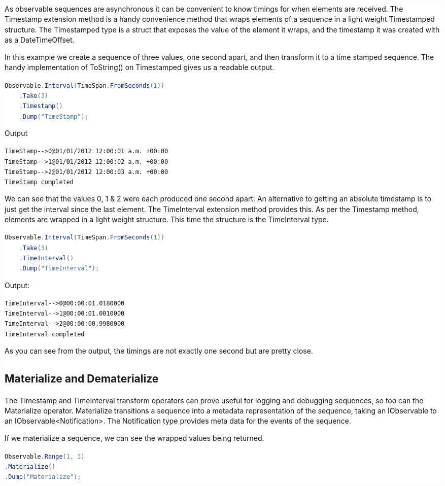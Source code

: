 As observable sequences are asynchronous it can be convenient to know timings for when elements are received. The Timestamp extension method is a handy convenience method that wraps elements of a sequence in a light weight Timestamped<T> structure. The Timestamped<T> type is a struct that exposes the value of the element it wraps, and the timestamp it was created with as a DateTimeOffset.

In this example we create a sequence of three values, one second apart, and then transform it to a time stamped sequence. The handy implementation of ToString() on Timestamped<T> gives us a readable output.

```C#
Observable.Interval(TimeSpan.FromSeconds(1))
    .Take(3)
    .Timestamp()
    .Dump("TimeStamp");
```

Output
```
TimeStamp-->0@01/01/2012 12:00:01 a.m. +00:00
TimeStamp-->1@01/01/2012 12:00:02 a.m. +00:00
TimeStamp-->2@01/01/2012 12:00:03 a.m. +00:00
TimeStamp completed
```

We can see that the values 0, 1 & 2 were each produced one second apart. An alternative to getting an absolute timestamp is to just get the interval since the last element. The TimeInterval extension method provides this. As per the Timestamp method, elements are wrapped in a light weight structure. This time the structure is the TimeInterval<T> type.

```C#
Observable.Interval(TimeSpan.FromSeconds(1))
    .Take(3)
    .TimeInterval()
    .Dump("TimeInterval");
```

Output:
```
TimeInterval-->0@00:00:01.0180000
TimeInterval-->1@00:00:01.0010000
TimeInterval-->2@00:00:00.9980000
TimeInterval completed
```

As you can see from the output, the timings are not exactly one second but are pretty close.

## Materialize and Dematerialize

The Timestamp and TimeInterval transform operators can prove useful for logging and debugging sequences, so too can the Materialize operator. Materialize transitions a sequence into a metadata representation of the sequence, taking an IObservable<T> to an IObservable<Notification<T>>. The Notification type provides meta data for the events of the sequence.

If we materialize a sequence, we can see the wrapped values being returned.

```C#
Observable.Range(1, 3)
.Materialize()
.Dump("Materialize");
```
